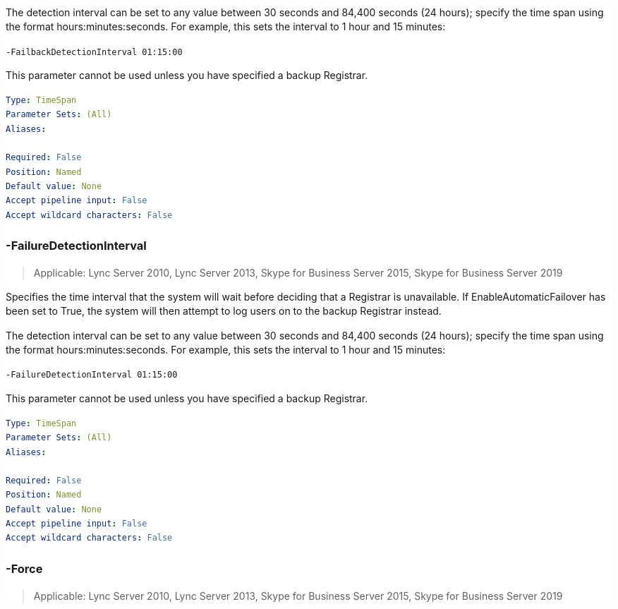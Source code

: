 The detection interval can be set to any value between 30 seconds and 84,400 seconds (24 hours); specify the time span using the format hours:minutes:seconds.
For example, this sets the interval to 1 hour and 15 minutes:

`-FailbackDetectionInterval 01:15:00`

This parameter cannot be used unless you have specified a backup Registrar.


```yaml
Type: TimeSpan
Parameter Sets: (All)
Aliases:

Required: False
Position: Named
Default value: None
Accept pipeline input: False
Accept wildcard characters: False
```

### -FailureDetectionInterval

> Applicable: Lync Server 2010, Lync Server 2013, Skype for Business Server 2015, Skype for Business Server 2019

Specifies the time interval that the system will wait before deciding that a Registrar is unavailable.
If EnableAutomaticFailover has been set to True, the system will then attempt to log users on to the backup Registrar instead.

The detection interval can be set to any value between 30 seconds and 84,400 seconds (24 hours); specify the time span using the format hours:minutes:seconds.
For example, this sets the interval to 1 hour and 15 minutes:

`-FailureDetectionInterval 01:15:00`

This parameter cannot be used unless you have specified a backup Registrar.


```yaml
Type: TimeSpan
Parameter Sets: (All)
Aliases:

Required: False
Position: Named
Default value: None
Accept pipeline input: False
Accept wildcard characters: False
```

### -Force

> Applicable: Lync Server 2010, Lync Server 2013, Skype for Business Server 2015, Skype for Business Server 2019

